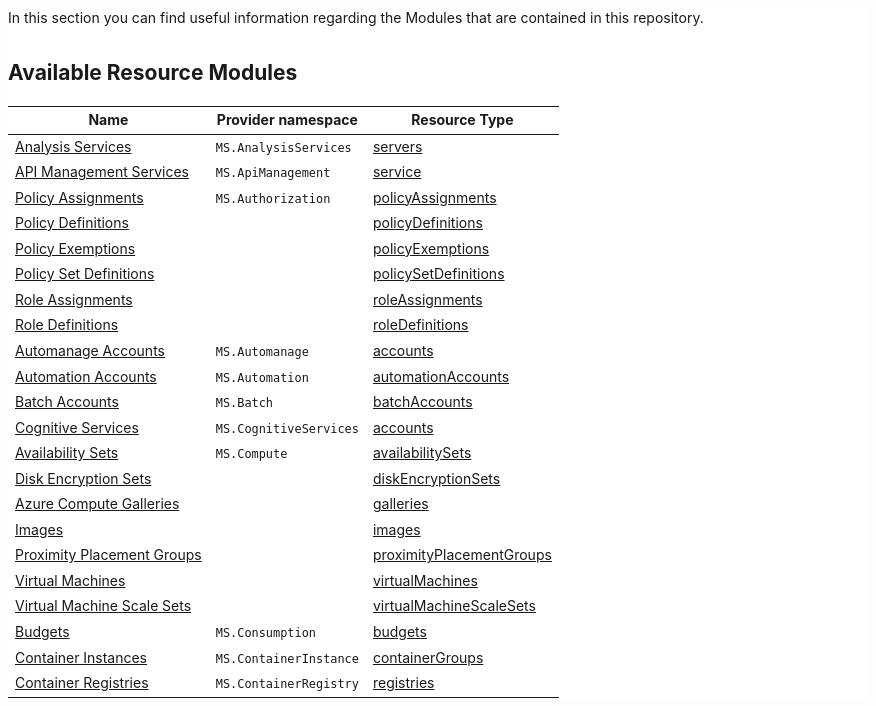 In this section you can find useful information regarding the Modules that are contained in this repository.

## Available Resource Modules

| Name | Provider namespace | Resource Type |
| - | - | - |
| [Analysis Services](https://github.com/Msanzdelrio/ResourceModules/tree/main/arm/Microsoft.AnalysisServices/servers) | `MS.AnalysisServices` | [servers](https://github.com/Msanzdelrio/ResourceModules/tree/main/arm/Microsoft.AnalysisServices/servers) |
| [API Management Services](https://github.com/Msanzdelrio/ResourceModules/tree/main/arm/Microsoft.ApiManagement/service) | `MS.ApiManagement` | [service](https://github.com/Msanzdelrio/ResourceModules/tree/main/arm/Microsoft.ApiManagement/service) |
| [Policy Assignments](https://github.com/Msanzdelrio/ResourceModules/tree/main/arm/Microsoft.Authorization/policyAssignments) | `MS.Authorization` | [policyAssignments](https://github.com/Msanzdelrio/ResourceModules/tree/main/arm/Microsoft.Authorization/policyAssignments) |
| [Policy Definitions](https://github.com/Msanzdelrio/ResourceModules/tree/main/arm/Microsoft.Authorization/policyDefinitions) |  | [policyDefinitions](https://github.com/Msanzdelrio/ResourceModules/tree/main/arm/Microsoft.Authorization/policyDefinitions) |
| [Policy Exemptions](https://github.com/Msanzdelrio/ResourceModules/tree/main/arm/Microsoft.Authorization/policyExemptions) |  | [policyExemptions](https://github.com/Msanzdelrio/ResourceModules/tree/main/arm/Microsoft.Authorization/policyExemptions) |
| [Policy Set Definitions](https://github.com/Msanzdelrio/ResourceModules/tree/main/arm/Microsoft.Authorization/policySetDefinitions) |  | [policySetDefinitions](https://github.com/Msanzdelrio/ResourceModules/tree/main/arm/Microsoft.Authorization/policySetDefinitions) |
| [Role Assignments](https://github.com/Msanzdelrio/ResourceModules/tree/main/arm/Microsoft.Authorization/roleAssignments) |  | [roleAssignments](https://github.com/Msanzdelrio/ResourceModules/tree/main/arm/Microsoft.Authorization/roleAssignments) |
| [Role Definitions](https://github.com/Msanzdelrio/ResourceModules/tree/main/arm/Microsoft.Authorization/roleDefinitions) |  | [roleDefinitions](https://github.com/Msanzdelrio/ResourceModules/tree/main/arm/Microsoft.Authorization/roleDefinitions) |
| [Automanage Accounts](https://github.com/Msanzdelrio/ResourceModules/tree/main/arm/Microsoft.Automanage/accounts) | `MS.Automanage` | [accounts](https://github.com/Msanzdelrio/ResourceModules/tree/main/arm/Microsoft.Automanage/accounts) |
| [Automation Accounts](https://github.com/Msanzdelrio/ResourceModules/tree/main/arm/Microsoft.Automation/automationAccounts) | `MS.Automation` | [automationAccounts](https://github.com/Msanzdelrio/ResourceModules/tree/main/arm/Microsoft.Automation/automationAccounts) |
| [Batch Accounts](https://github.com/Msanzdelrio/ResourceModules/tree/main/arm/Microsoft.Batch/batchAccounts) | `MS.Batch` | [batchAccounts](https://github.com/Msanzdelrio/ResourceModules/tree/main/arm/Microsoft.Batch/batchAccounts) |
| [Cognitive Services](https://github.com/Msanzdelrio/ResourceModules/tree/main/arm/Microsoft.CognitiveServices/accounts) | `MS.CognitiveServices` | [accounts](https://github.com/Msanzdelrio/ResourceModules/tree/main/arm/Microsoft.CognitiveServices/accounts) |
| [Availability Sets](https://github.com/Msanzdelrio/ResourceModules/tree/main/arm/Microsoft.Compute/availabilitySets) | `MS.Compute` | [availabilitySets](https://github.com/Msanzdelrio/ResourceModules/tree/main/arm/Microsoft.Compute/availabilitySets) |
| [Disk Encryption Sets](https://github.com/Msanzdelrio/ResourceModules/tree/main/arm/Microsoft.Compute/diskEncryptionSets) |  | [diskEncryptionSets](https://github.com/Msanzdelrio/ResourceModules/tree/main/arm/Microsoft.Compute/diskEncryptionSets) |
| [Azure Compute Galleries](https://github.com/Msanzdelrio/ResourceModules/tree/main/arm/Microsoft.Compute/galleries) |  | [galleries](https://github.com/Msanzdelrio/ResourceModules/tree/main/arm/Microsoft.Compute/galleries) |
| [Images](https://github.com/Msanzdelrio/ResourceModules/tree/main/arm/Microsoft.Compute/images) |  | [images](https://github.com/Msanzdelrio/ResourceModules/tree/main/arm/Microsoft.Compute/images) |
| [Proximity Placement Groups](https://github.com/Msanzdelrio/ResourceModules/tree/main/arm/Microsoft.Compute/proximityPlacementGroups) |  | [proximityPlacementGroups](https://github.com/Msanzdelrio/ResourceModules/tree/main/arm/Microsoft.Compute/proximityPlacementGroups) |
| [Virtual Machines](https://github.com/Msanzdelrio/ResourceModules/tree/main/arm/Microsoft.Compute/virtualMachines) |  | [virtualMachines](https://github.com/Msanzdelrio/ResourceModules/tree/main/arm/Microsoft.Compute/virtualMachines) |
| [Virtual Machine Scale Sets](https://github.com/Msanzdelrio/ResourceModules/tree/main/arm/Microsoft.Compute/virtualMachineScaleSets) |  | [virtualMachineScaleSets](https://github.com/Msanzdelrio/ResourceModules/tree/main/arm/Microsoft.Compute/virtualMachineScaleSets) |
| [Budgets](https://github.com/Msanzdelrio/ResourceModules/tree/main/arm/Microsoft.Consumption/budgets) | `MS.Consumption` | [budgets](https://github.com/Msanzdelrio/ResourceModules/tree/main/arm/Microsoft.Consumption/budgets) |
| [Container Instances](https://github.com/Msanzdelrio/ResourceModules/tree/main/arm/Microsoft.ContainerInstance/containerGroups) | `MS.ContainerInstance` | [containerGroups](https://github.com/Msanzdelrio/ResourceModules/tree/main/arm/Microsoft.ContainerInstance/containerGroups) |
| [Container Registries](https://github.com/Msanzdelrio/ResourceModules/tree/main/arm/Microsoft.ContainerRegistry/registries) | `MS.ContainerRegistry` | [registries](https://github.com/Msanzdelrio/ResourceModules/tree/main/arm/Microsoft.ContainerRegistry/registries) |